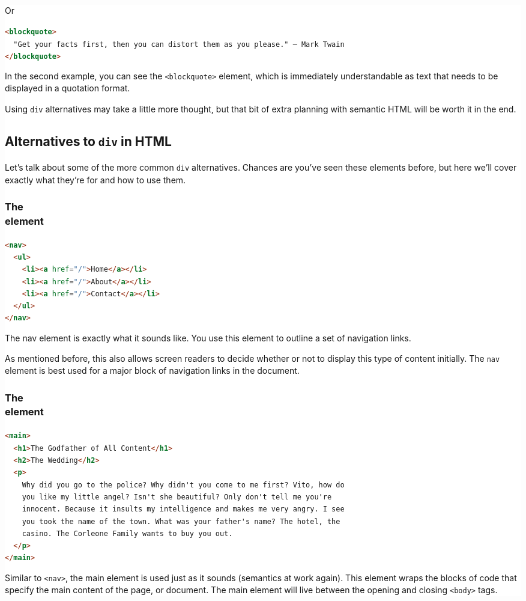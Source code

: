 Or

```html
<blockquote>
  "Get your facts first, then you can distort them as you please." – Mark Twain
</blockquote>
```

In the second example, you can see the `<blockquote>` element, which is immediately understandable as text that needs to be displayed in a quotation format.

Using `div` alternatives may take a little more thought, but that bit of extra planning with semantic HTML will be worth it in the end.

## Alternatives to `div` in HTML

Let’s talk about some of the more common `div` alternatives. Chances are you’ve seen these elements before, but here we’ll cover exactly what they’re for and how to use them.

### The <nav> element

```html
<nav>
  <ul>
    <li><a href="/">Home</a></li>
    <li><a href="/">About</a></li>
    <li><a href="/">Contact</a></li>
  </ul>
</nav>
```

The nav element is exactly what it sounds like. You use this element to outline a set of navigation links.

As mentioned before, this also allows screen readers to decide whether or not to display this type of content initially. The `nav` element is best used for a major block of navigation links in the document.

### The <main> element

```html
<main>
  <h1>The Godfather of All Content</h1>
  <h2>The Wedding</h2>
  <p>
    Why did you go to the police? Why didn't you come to me first? Vito, how do
    you like my little angel? Isn't she beautiful? Only don't tell me you're
    innocent. Because it insults my intelligence and makes me very angry. I see
    you took the name of the town. What was your father's name? The hotel, the
    casino. The Corleone Family wants to buy you out.
  </p>
</main>
```

Similar to `<nav>`, the main element is used just as it sounds (semantics at work again). This element wraps the blocks of code that specify the main content of the page, or document. The main element will live between the opening and closing `<body>` tags.

